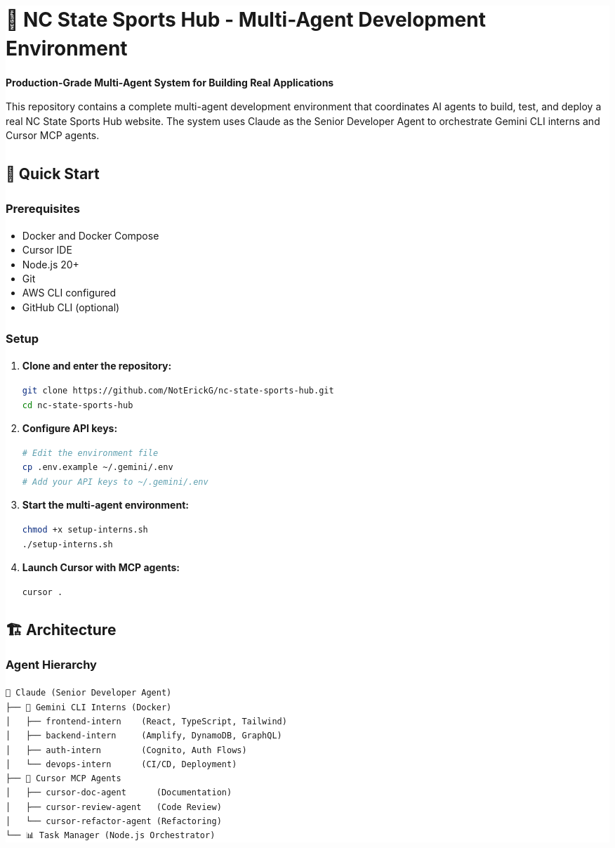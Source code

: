 # 🧠 NC State Sports Hub - Multi-Agent Development Environment

**Production-Grade Multi-Agent System for Building Real Applications**

This repository contains a complete multi-agent development environment that coordinates AI agents to build, test, and deploy a real NC State Sports Hub website. The system uses Claude as the Senior Developer Agent to orchestrate Gemini CLI interns and Cursor MCP agents.

## 🚀 Quick Start

### Prerequisites

- Docker and Docker Compose
- Cursor IDE
- Node.js 20+
- Git
- AWS CLI configured
- GitHub CLI (optional)

### Setup

1. **Clone and enter the repository:**
   ```bash
   git clone https://github.com/NotErickG/nc-state-sports-hub.git
   cd nc-state-sports-hub
   ```

2. **Configure API keys:**
   ```bash
   # Edit the environment file
   cp .env.example ~/.gemini/.env
   # Add your API keys to ~/.gemini/.env
   ```

3. **Start the multi-agent environment:**
   ```bash
   chmod +x setup-interns.sh
   ./setup-interns.sh
   ```

4. **Launch Cursor with MCP agents:**
   ```bash
   cursor .
   ```

## 🏗️ Architecture

### Agent Hierarchy

```
🧠 Claude (Senior Developer Agent)
├── 🐳 Gemini CLI Interns (Docker)
│   ├── frontend-intern    (React, TypeScript, Tailwind)
│   ├── backend-intern     (Amplify, DynamoDB, GraphQL)
│   ├── auth-intern        (Cognito, Auth Flows)
│   └── devops-intern      (CI/CD, Deployment)
├── 🎯 Cursor MCP Agents
│   ├── cursor-doc-agent      (Documentation)
│   ├── cursor-review-agent   (Code Review)
│   └── cursor-refactor-agent (Refactoring)
└── 📊 Task Manager (Node.js Orchestrator)
```
